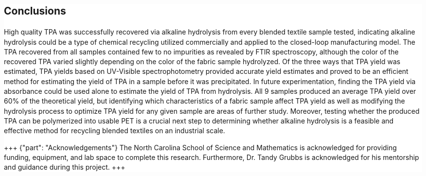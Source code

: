 ## Conclusions 
High quality TPA was successfully recovered via alkaline hydrolysis from every blended textile sample tested, indicating alkaline hydrolysis could be a type of chemical recycling utilized commercially and applied to the closed-loop manufacturing model. The TPA recovered from all samples contained few to no impurities as revealed by FTIR spectroscopy, although the color of the recovered TPA varied slightly depending on the color of the fabric sample hydrolyzed. Of the three ways that TPA yield was estimated, TPA yields based on UV-Visible spectrophotometry provided accurate yield estimates and proved to be an efficient method for estimating the yield of TPA in a sample before it was precipitated. In future experimentation, finding the TPA yield via absorbance could be used alone to estimate the yield of TPA from hydrolysis. All 9 samples produced an average TPA yield over 60% of the theoretical yield, but identifying which characteristics of a fabric sample affect TPA yield as well as modifying the hydrolysis process to optimize TPA yield for any given sample are areas of further study. Moreover, testing whether the produced TPA can be polymerized into usable PET is a crucial next step to determining whether alkaline hydrolysis is a feasible and effective method for recycling blended textiles on an industrial scale.

+++ {"part": "Acknowledgements"}
The North Carolina School of Science and Mathematics is acknowledged for providing funding, equipment, and lab space to complete this research. Furthermore, Dr. Tandy Grubbs is acknowledged for his mentorship and guidance during this project.
+++